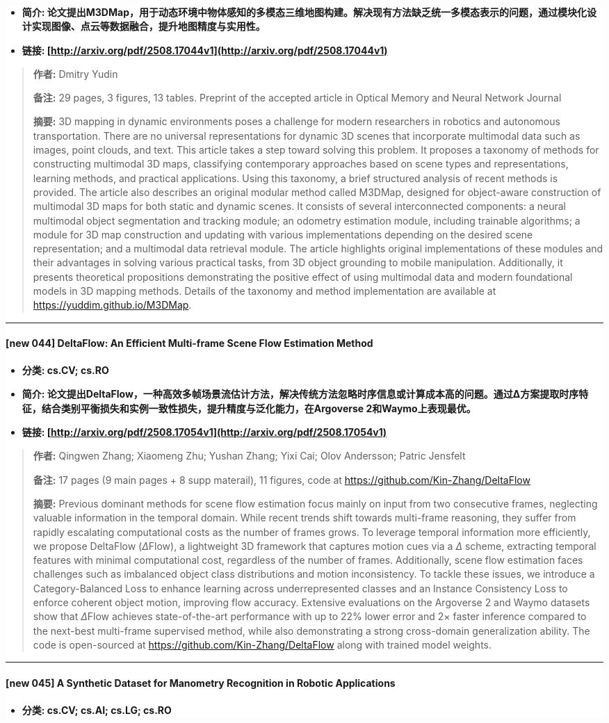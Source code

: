 - **简介: 论文提出M3DMap，用于动态环境中物体感知的多模态三维地图构建。解决现有方法缺乏统一多模态表示的问题，通过模块化设计实现图像、点云等数据融合，提升地图精度与实用性。**

- **链接: [http://arxiv.org/pdf/2508.17044v1](http://arxiv.org/pdf/2508.17044v1)**

> **作者:** Dmitry Yudin
>
> **备注:** 29 pages, 3 figures, 13 tables. Preprint of the accepted article in Optical Memory and Neural Network Journal
>
> **摘要:** 3D mapping in dynamic environments poses a challenge for modern researchers in robotics and autonomous transportation. There are no universal representations for dynamic 3D scenes that incorporate multimodal data such as images, point clouds, and text. This article takes a step toward solving this problem. It proposes a taxonomy of methods for constructing multimodal 3D maps, classifying contemporary approaches based on scene types and representations, learning methods, and practical applications. Using this taxonomy, a brief structured analysis of recent methods is provided. The article also describes an original modular method called M3DMap, designed for object-aware construction of multimodal 3D maps for both static and dynamic scenes. It consists of several interconnected components: a neural multimodal object segmentation and tracking module; an odometry estimation module, including trainable algorithms; a module for 3D map construction and updating with various implementations depending on the desired scene representation; and a multimodal data retrieval module. The article highlights original implementations of these modules and their advantages in solving various practical tasks, from 3D object grounding to mobile manipulation. Additionally, it presents theoretical propositions demonstrating the positive effect of using multimodal data and modern foundational models in 3D mapping methods. Details of the taxonomy and method implementation are available at https://yuddim.github.io/M3DMap.
>
---
#### [new 044] DeltaFlow: An Efficient Multi-frame Scene Flow Estimation Method
- **分类: cs.CV; cs.RO**

- **简介: 论文提出DeltaFlow，一种高效多帧场景流估计方法，解决传统方法忽略时序信息或计算成本高的问题。通过Δ方案提取时序特征，结合类别平衡损失和实例一致性损失，提升精度与泛化能力，在Argoverse 2和Waymo上表现最优。**

- **链接: [http://arxiv.org/pdf/2508.17054v1](http://arxiv.org/pdf/2508.17054v1)**

> **作者:** Qingwen Zhang; Xiaomeng Zhu; Yushan Zhang; Yixi Cai; Olov Andersson; Patric Jensfelt
>
> **备注:** 17 pages (9 main pages + 8 supp materail), 11 figures, code at https://github.com/Kin-Zhang/DeltaFlow
>
> **摘要:** Previous dominant methods for scene flow estimation focus mainly on input from two consecutive frames, neglecting valuable information in the temporal domain. While recent trends shift towards multi-frame reasoning, they suffer from rapidly escalating computational costs as the number of frames grows. To leverage temporal information more efficiently, we propose DeltaFlow ($\Delta$Flow), a lightweight 3D framework that captures motion cues via a $\Delta$ scheme, extracting temporal features with minimal computational cost, regardless of the number of frames. Additionally, scene flow estimation faces challenges such as imbalanced object class distributions and motion inconsistency. To tackle these issues, we introduce a Category-Balanced Loss to enhance learning across underrepresented classes and an Instance Consistency Loss to enforce coherent object motion, improving flow accuracy. Extensive evaluations on the Argoverse 2 and Waymo datasets show that $\Delta$Flow achieves state-of-the-art performance with up to 22% lower error and $2\times$ faster inference compared to the next-best multi-frame supervised method, while also demonstrating a strong cross-domain generalization ability. The code is open-sourced at https://github.com/Kin-Zhang/DeltaFlow along with trained model weights.
>
---
#### [new 045] A Synthetic Dataset for Manometry Recognition in Robotic Applications
- **分类: cs.CV; cs.AI; cs.LG; cs.RO**
